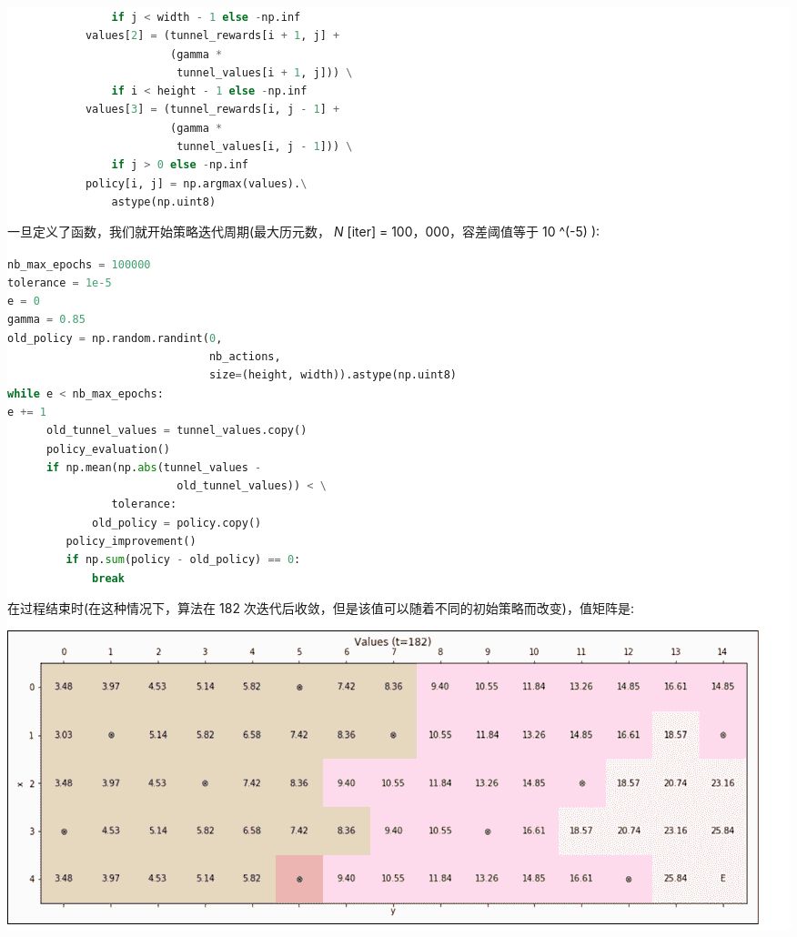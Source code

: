 ```py
                if j < width - 1 else -np.inf
            values[2] = (tunnel_rewards[i + 1, j] +
                         (gamma *
                          tunnel_values[i + 1, j])) \
                if i < height - 1 else -np.inf
            values[3] = (tunnel_rewards[i, j - 1] +
                         (gamma *
                          tunnel_values[i, j - 1])) \
                if j > 0 else -np.inf
            policy[i, j] = np.argmax(values).\
                astype(np.uint8)
```

一旦定义了函数，我们就开始策略迭代周期(最大历元数， *N* [iter] = 100，000，容差阈值等于 10 ^(-5) ):

```py
nb_max_epochs = 100000
tolerance = 1e-5
e = 0
gamma = 0.85
old_policy = np.random.randint(0, 
                               nb_actions, 
                               size=(height, width)).astype(np.uint8)
while e < nb_max_epochs:
e += 1
      old_tunnel_values = tunnel_values.copy()
      policy_evaluation()
      if np.mean(np.abs(tunnel_values - 
                          old_tunnel_values)) < \
                tolerance:
             old_policy = policy.copy()
         policy_improvement()
         if np.sum(policy - old_policy) == 0:
             break
```

在过程结束时(在这种情况下，算法在 182 次迭代后收敛，但是该值可以随着不同的初始策略而改变)，值矩阵是:

![](img/B14713_24_06.png)
